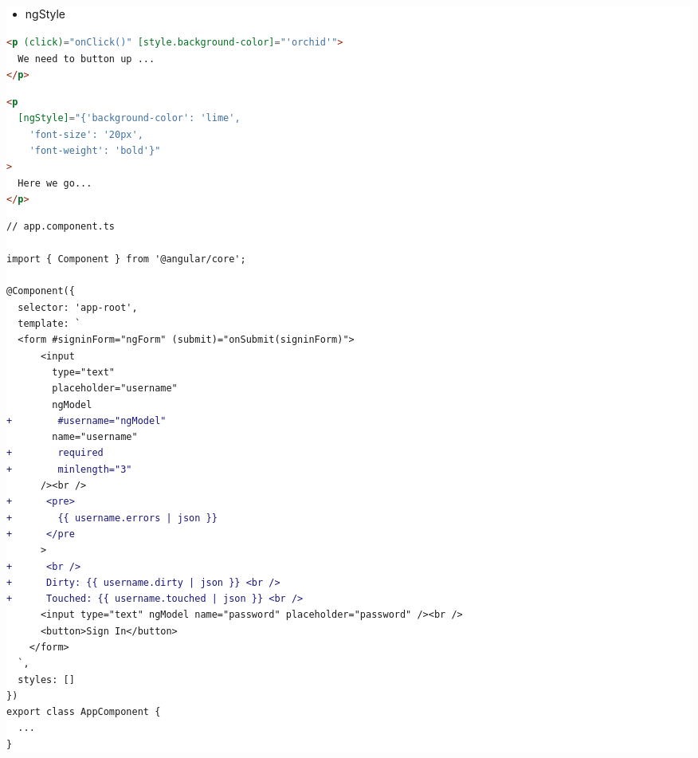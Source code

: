 <div style="page-break-after: always;"></div>

- ngStyle

```html
<p (click)="onClick()" [style.background-color]="'orchid'">
  We need to button up ...
</p>
```

```html
<p
  [ngStyle]="{'background-color': 'lime',
    'font-size': '20px',
    'font-weight': 'bold'}"
>
  Here we go...
</p>
```

<div style="page-break-after: always;"></div>

```diff
// app.component.ts

import { Component } from '@angular/core';

@Component({
  selector: 'app-root',
  template: `
  <form #signinForm="ngForm" (submit)="onSubmit(signinForm)">
      <input
        type="text"
        placeholder="username"
        ngModel
+        #username="ngModel"
        name="username"
+        required
+        minlength="3"
      /><br />
+      <pre>
+        {{ username.errors | json }}
+      </pre
      >
+      <br />
+      Dirty: {{ username.dirty | json }} <br />
+      Touched: {{ username.touched | json }} <br />
      <input type="text" ngModel name="password" placeholder="password" /><br />
      <button>Sign In</button>
    </form>
  `,
  styles: []
})
export class AppComponent {
  ...
}
```
